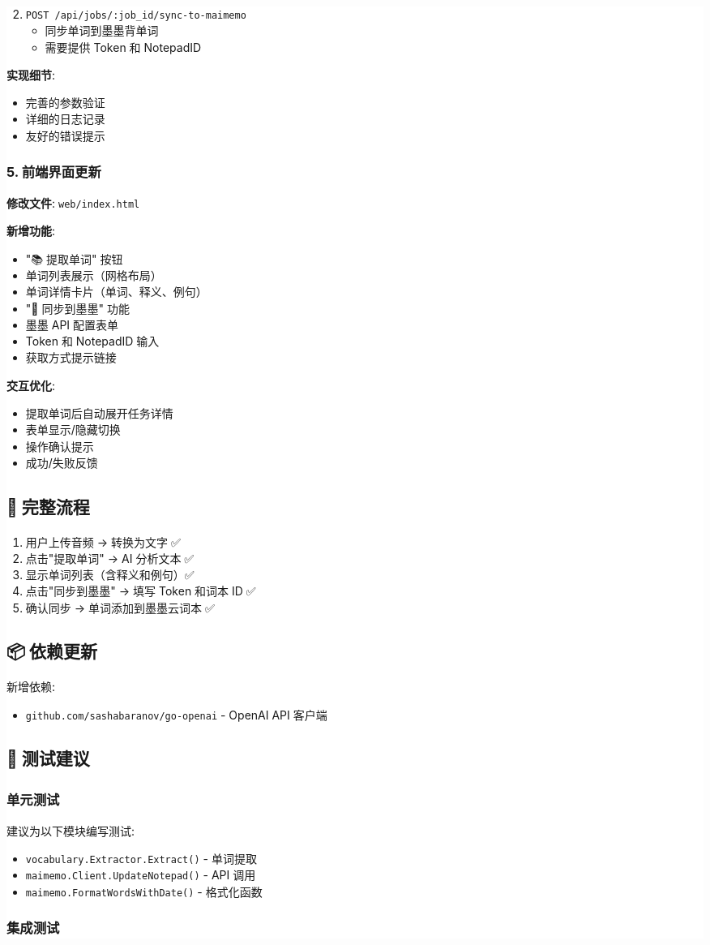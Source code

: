 2. `POST /api/jobs/:job_id/sync-to-maimemo`
   - 同步单词到墨墨背单词
   - 需要提供 Token 和 NotepadID

**实现细节**:
- 完善的参数验证
- 详细的日志记录
- 友好的错误提示

### 5. 前端界面更新

**修改文件**: `web/index.html`

**新增功能**:
- "📚 提取单词" 按钮
- 单词列表展示（网格布局）
- 单词详情卡片（单词、释义、例句）
- "🔄 同步到墨墨" 功能
- 墨墨 API 配置表单
- Token 和 NotepadID 输入
- 获取方式提示链接

**交互优化**:
- 提取单词后自动展开任务详情
- 表单显示/隐藏切换
- 操作确认提示
- 成功/失败反馈

## 🔄 完整流程

1. 用户上传音频 → 转换为文字 ✅
2. 点击"提取单词" → AI 分析文本 ✅
3. 显示单词列表（含释义和例句）✅
4. 点击"同步到墨墨" → 填写 Token 和词本 ID ✅
5. 确认同步 → 单词添加到墨墨云词本 ✅

## 📦 依赖更新

新增依赖:
- `github.com/sashabaranov/go-openai` - OpenAI API 客户端

## 🧪 测试建议

### 单元测试

建议为以下模块编写测试:
- `vocabulary.Extractor.Extract()` - 单词提取
- `maimemo.Client.UpdateNotepad()` - API 调用
- `maimemo.FormatWordsWithDate()` - 格式化函数

### 集成测试
